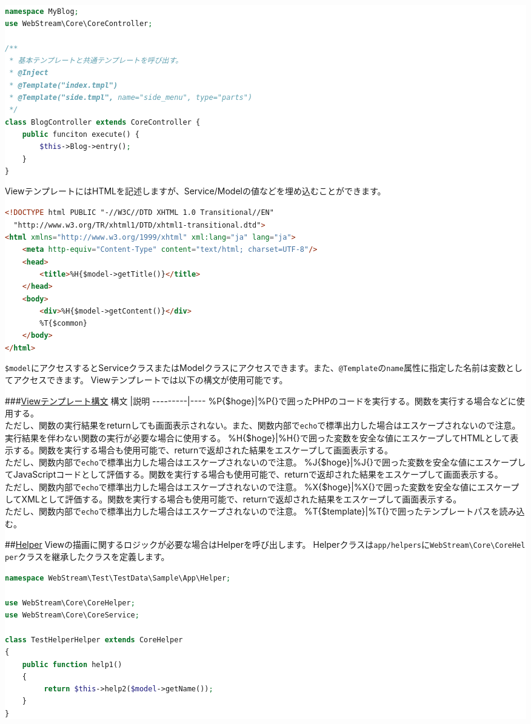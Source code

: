 ```php
namespace MyBlog;
use WebStream\Core\CoreController;

/**
 * 基本テンプレートと共通テンプレートを呼び出す。
 * @Inject
 * @Template("index.tmpl")
 * @Template("side.tmpl", name="side_menu", type="parts")
 */
class BlogController extends CoreController {
    public funciton execute() {
        $this->Blog->entry();
    }
}
```

ViewテンプレートにはHTMLを記述しますが、Service/Modelの値などを埋め込むことができます。

```html
<!DOCTYPE html PUBLIC "-//W3C//DTD XHTML 1.0 Transitional//EN"
  "http://www.w3.org/TR/xhtml1/DTD/xhtml1-transitional.dtd">
<html xmlns="http://www.w3.org/1999/xhtml" xml:lang="ja" lang="ja">
    <meta http-equiv="Content-Type" content="text/html; charset=UTF-8"/>
    <head>
        <title>%H{$model->getTitle()}</title>
    </head>
    <body>
        <div>%H{$model->getContent()}</div>
        %T{$common}
    </body>
</html>
```

`$model`にアクセスするとServiceクラスまたはModelクラスにアクセスできます。また、`@Template`の`name`属性に指定した名前は変数としてアクセスできます。
Viewテンプレートでは以下の構文が使用可能です。

###[Viewテンプレート構文](#template_keyword)
構文     |説明
---------|----
%P{$hoge}|%P{}で囲ったPHPのコードを実行する。関数を実行する場合などに使用する。<br>ただし、関数の実行結果をreturnしても画面表示されない。また、関数内部で`echo`で標準出力した場合はエスケープされないので注意。<br>実行結果を伴わない関数の実行が必要な場合に使用する。
%H{$hoge}|%H{}で囲った変数を安全な値にエスケープしてHTMLとして表示する。関数を実行する場合も使用可能で、returnで返却された結果をエスケープして画面表示する。<br>ただし、関数内部で`echo`で標準出力した場合はエスケープされないので注意。
%J{$hoge}|%J{}で囲った変数を安全な値にエスケープしてJavaScriptコードとして評価する。関数を実行する場合も使用可能で、returnで返却された結果をエスケープして画面表示する。<br>ただし、関数内部で`echo`で標準出力した場合はエスケープされないので注意。
%X{$hoge}|%X{}で囲った変数を安全な値にエスケープしてXMLとして評価する。関数を実行する場合も使用可能で、returnで返却された結果をエスケープして画面表示する。<br>ただし、関数内部で`echo`で標準出力した場合はエスケープされないので注意。
%T{$template}|%T{}で囲ったテンプレートパスを読み込む。

##[Helper](#helper)
Viewの描画に関するロジックが必要な場合はHelperを呼び出します。
Helperクラスは`app/helpers`に`WebStream\Core\CoreHelper`クラスを継承したクラスを定義します。

```php
namespace WebStream\Test\TestData\Sample\App\Helper;

use WebStream\Core\CoreHelper;
use WebStream\Core\CoreService;

class TestHelperHelper extends CoreHelper
{
    public function help1()
    {
         return $this->help2($model->getName());
    }
}
```